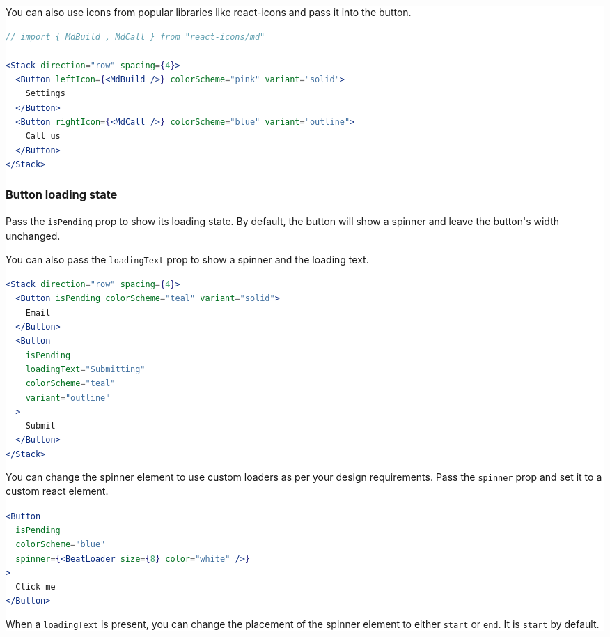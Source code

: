 You can also use icons from popular libraries like
[react-icons](https://react-icons.github.io/react-icons/) and pass it into the
button.

```jsx
// import { MdBuild , MdCall } from "react-icons/md"

<Stack direction="row" spacing={4}>
  <Button leftIcon={<MdBuild />} colorScheme="pink" variant="solid">
    Settings
  </Button>
  <Button rightIcon={<MdCall />} colorScheme="blue" variant="outline">
    Call us
  </Button>
</Stack>
```

### Button loading state

Pass the `isPending` prop to show its loading state. By default, the button will
show a spinner and leave the button's width unchanged.

You can also pass the `loadingText` prop to show a spinner and the loading text.

```jsx
<Stack direction="row" spacing={4}>
  <Button isPending colorScheme="teal" variant="solid">
    Email
  </Button>
  <Button
    isPending
    loadingText="Submitting"
    colorScheme="teal"
    variant="outline"
  >
    Submit
  </Button>
</Stack>
```

You can change the spinner element to use custom loaders as per your design
requirements. Pass the `spinner` prop and set it to a custom react element.

```jsx
<Button
  isPending
  colorScheme="blue"
  spinner={<BeatLoader size={8} color="white" />}
>
  Click me
</Button>
```

When a `loadingText` is present, you can change the placement of the spinner
element to either `start` or `end`. It is `start` by default.
